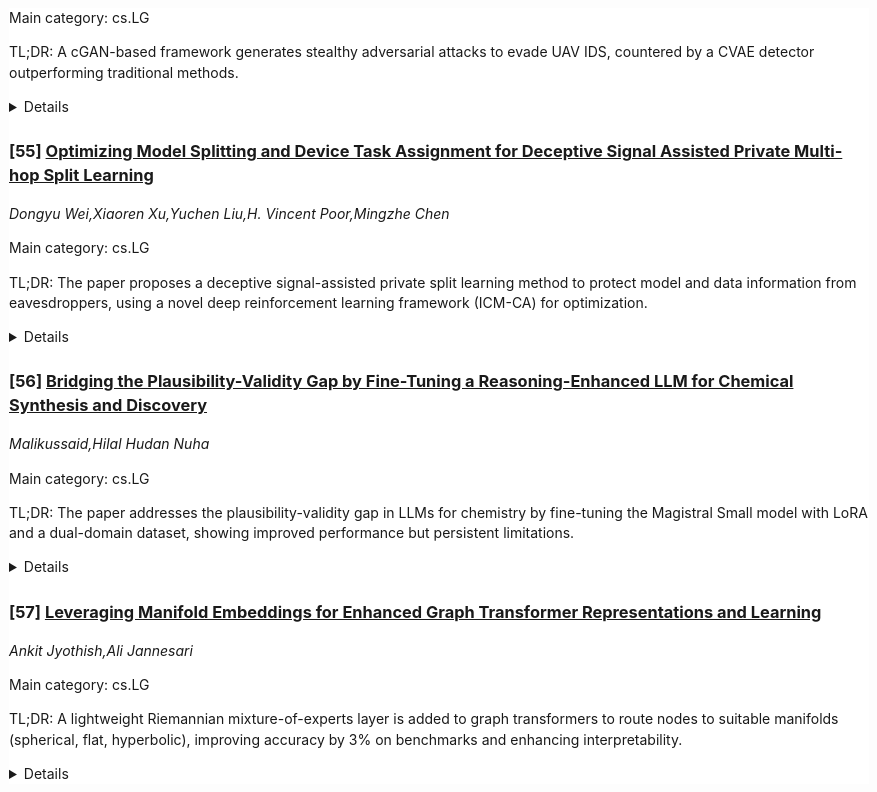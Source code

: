 Main category: cs.LG

TL;DR: A cGAN-based framework generates stealthy adversarial attacks to evade UAV IDS, countered by a CVAE detector outperforming traditional methods.


<details><summary>Details</summary></details>


### [55] [Optimizing Model Splitting and Device Task Assignment for Deceptive Signal Assisted Private Multi-hop Split Learning](https://arxiv.org/abs/2507.07323)
*Dongyu Wei,Xiaoren Xu,Yuchen Liu,H. Vincent Poor,Mingzhe Chen*

Main category: cs.LG

TL;DR: The paper proposes a deceptive signal-assisted private split learning method to protect model and data information from eavesdroppers, using a novel deep reinforcement learning framework (ICM-CA) for optimization.


<details><summary>Details</summary></details>


### [56] [Bridging the Plausibility-Validity Gap by Fine-Tuning a Reasoning-Enhanced LLM for Chemical Synthesis and Discovery](https://arxiv.org/abs/2507.07328)
*Malikussaid,Hilal Hudan Nuha*

Main category: cs.LG

TL;DR: The paper addresses the plausibility-validity gap in LLMs for chemistry by fine-tuning the Magistral Small model with LoRA and a dual-domain dataset, showing improved performance but persistent limitations.


<details><summary>Details</summary></details>


### [57] [Leveraging Manifold Embeddings for Enhanced Graph Transformer Representations and Learning](https://arxiv.org/abs/2507.07335)
*Ankit Jyothish,Ali Jannesari*

Main category: cs.LG

TL;DR: A lightweight Riemannian mixture-of-experts layer is added to graph transformers to route nodes to suitable manifolds (spherical, flat, hyperbolic), improving accuracy by 3% on benchmarks and enhancing interpretability.


<details>
  <summary>Details</summary>
Motivation: Traditional graph transformers embed nodes in a single Euclidean space, which fails to capture heterogeneous topologies effectively.

Method: A Riemannian mixture-of-experts layer is prepended to route nodes to appropriate manifolds (spherical, flat, hyperbolic) based on local structure.
